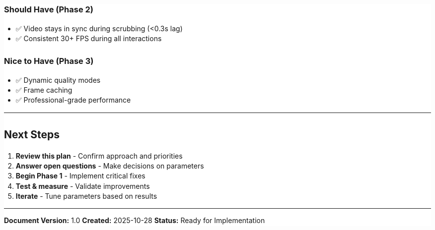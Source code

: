 ### Should Have (Phase 2)
- ✅ Video stays in sync during scrubbing (<0.3s lag)
- ✅ Consistent 30+ FPS during all interactions

### Nice to Have (Phase 3)
- ✅ Dynamic quality modes
- ✅ Frame caching
- ✅ Professional-grade performance

---

## Next Steps

1. **Review this plan** - Confirm approach and priorities
2. **Answer open questions** - Make decisions on parameters
3. **Begin Phase 1** - Implement critical fixes
4. **Test & measure** - Validate improvements
5. **Iterate** - Tune parameters based on results

---

**Document Version:** 1.0
**Created:** 2025-10-28
**Status:** Ready for Implementation